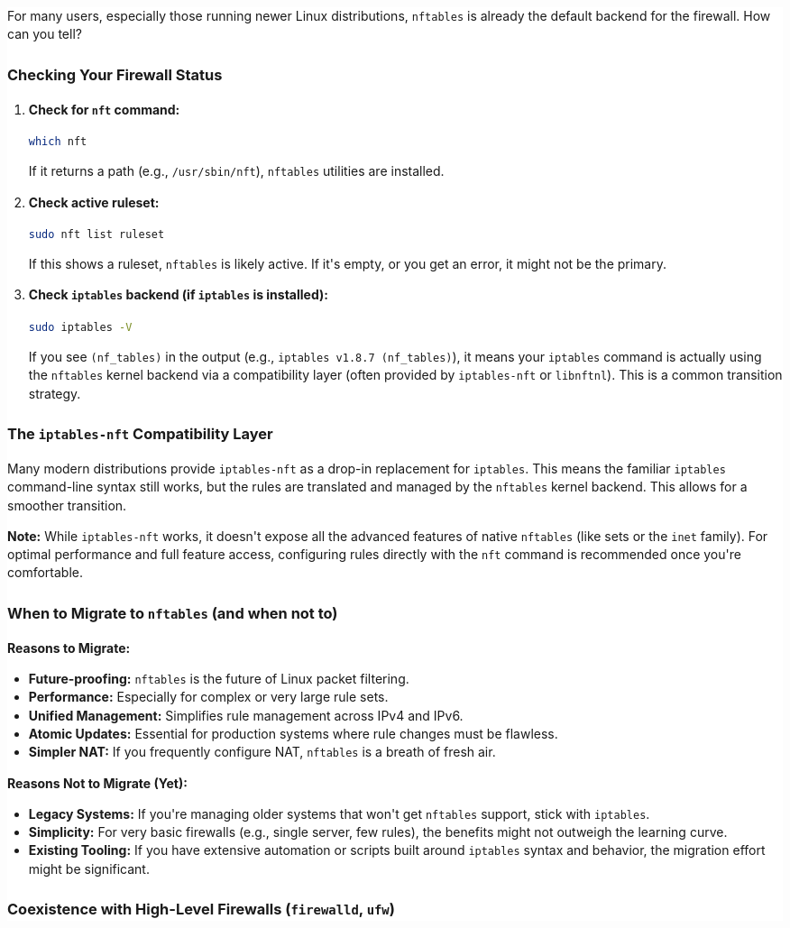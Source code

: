 For many users, especially those running newer Linux distributions, `nftables` is already the default backend for the firewall. How can you tell?

### Checking Your Firewall Status

1.  **Check for `nft` command:**
    ```bash
    which nft
    ```
    If it returns a path (e.g., `/usr/sbin/nft`), `nftables` utilities are installed.

2.  **Check active ruleset:**
    ```bash
    sudo nft list ruleset
    ```
    If this shows a ruleset, `nftables` is likely active. If it's empty, or you get an error, it might not be the primary.

3.  **Check `iptables` backend (if `iptables` is installed):**
    ```bash
    sudo iptables -V
    ```
    If you see `(nf_tables)` in the output (e.g., `iptables v1.8.7 (nf_tables)`), it means your `iptables` command is actually using the `nftables` kernel backend via a compatibility layer (often provided by `iptables-nft` or `libnftnl`). This is a common transition strategy.

### The `iptables-nft` Compatibility Layer

Many modern distributions provide `iptables-nft` as a drop-in replacement for `iptables`. This means the familiar `iptables` command-line syntax still works, but the rules are translated and managed by the `nftables` kernel backend. This allows for a smoother transition.

**Note:** While `iptables-nft` works, it doesn't expose all the advanced features of native `nftables` (like sets or the `inet` family). For optimal performance and full feature access, configuring rules directly with the `nft` command is recommended once you're comfortable.

### When to Migrate to `nftables` (and when not to)

**Reasons to Migrate:**
*   **Future-proofing:** `nftables` is the future of Linux packet filtering.
*   **Performance:** Especially for complex or very large rule sets.
*   **Unified Management:** Simplifies rule management across IPv4 and IPv6.
*   **Atomic Updates:** Essential for production systems where rule changes must be flawless.
*   **Simpler NAT:** If you frequently configure NAT, `nftables` is a breath of fresh air.

**Reasons Not to Migrate (Yet):**
*   **Legacy Systems:** If you're managing older systems that won't get `nftables` support, stick with `iptables`.
*   **Simplicity:** For very basic firewalls (e.g., single server, few rules), the benefits might not outweigh the learning curve.
*   **Existing Tooling:** If you have extensive automation or scripts built around `iptables` syntax and behavior, the migration effort might be significant.

### Coexistence with High-Level Firewalls (`firewalld`, `ufw`)
